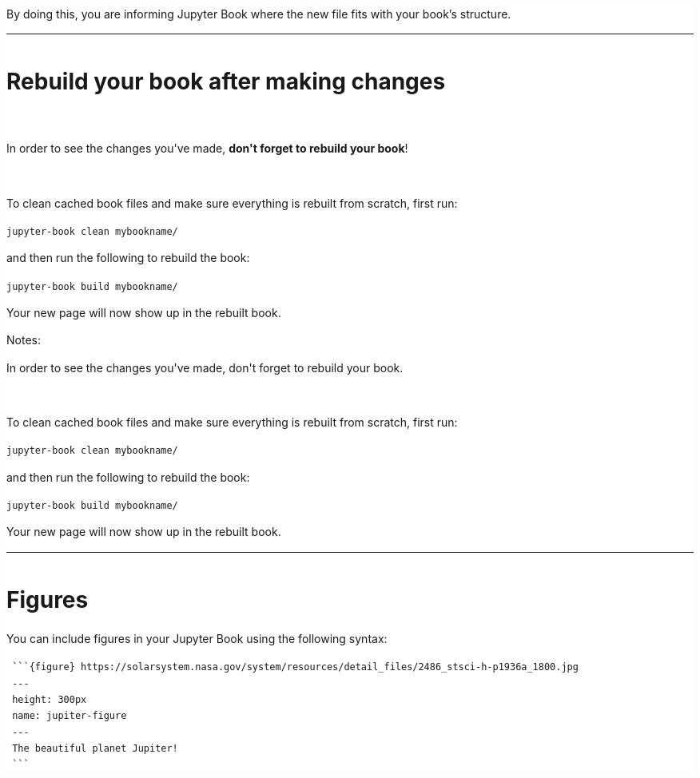 By doing this, you are informing Jupyter Book where the new file fits with your book’s structure.

---

# Rebuild your book after making changes

<br>

In order to see the changes you've made, **don't forget to rebuild your book**!

<br>

To clean cached book files and make sure everything is rebuilt from scratch, first run:

```
jupyter-book clean mybookname/
```

and then run the following to rebuild the book:

```
jupyter-book build mybookname/
```

Your new page will now show up in the rebuilt book.

Notes:

In order to see the changes you've made, don't forget to rebuild your book.

<br>

To clean cached book files and make sure everything is rebuilt from scratch, first run:

```
jupyter-book clean mybookname/
```

and then run the following to rebuild the book:

```
jupyter-book build mybookname/
```

Your new page will now show up in the rebuilt book.

---

# Figures

You can include figures in your Jupyter Book using the following syntax:

~~~
 ```{figure} https://solarsystem.nasa.gov/system/resources/detail_files/2486_stsci-h-p1936a_1800.jpg
 ---
 height: 300px
 name: jupiter-figure
 ---
 The beautiful planet Jupiter!
 ```
~~~
